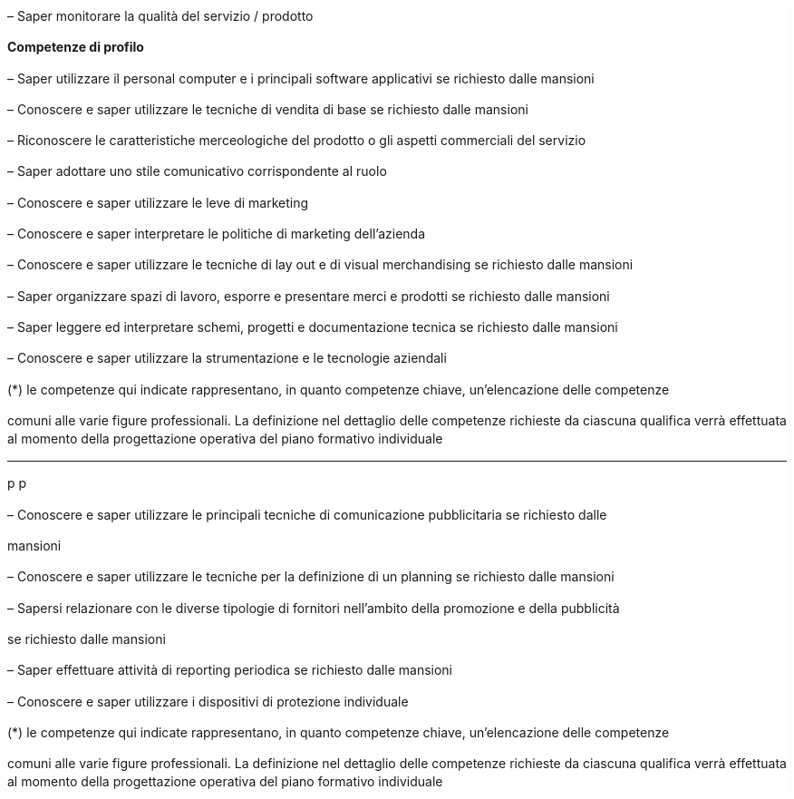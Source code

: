 – Saper monitorare la qualità del servizio / prodotto

**Competenze di profilo**

– Saper utilizzare il personal computer e i principali software applicativi se richiesto dalle mansioni

– Conoscere e saper utilizzare le tecniche di vendita di base se richiesto dalle mansioni

– Riconoscere le caratteristiche merceologiche del prodotto o gli aspetti commerciali del servizio

– Saper adottare uno stile comunicativo corrispondente al ruolo

– Conoscere e saper utilizzare le leve di marketing

– Conoscere e saper interpretare le politiche di marketing dell’azienda

– Conoscere e saper utilizzare le tecniche di lay out e di visual merchandising se richiesto dalle mansioni

– Saper organizzare spazi di lavoro, esporre e presentare merci e prodotti se richiesto dalle mansioni

– Saper leggere ed interpretare schemi, progetti e documentazione tecnica  se richiesto dalle mansioni

– Conoscere e saper utilizzare la strumentazione e le tecnologie aziendali

(*) le competenze qui indicate rappresentano, in quanto competenze chiave, un’elencazione delle competenze

comuni alle varie figure professionali. La definizione nel dettaglio delle competenze richieste da ciascuna
qualifica verrà effettuata al momento della progettazione operativa del piano formativo individuale


-----

p p

– Conoscere e saper utilizzare le principali tecniche di comunicazione pubblicitaria se richiesto dalle

mansioni

– Conoscere e saper utilizzare le tecniche per la definizione di un planning se richiesto dalle mansioni

– Sapersi relazionare con le diverse tipologie di fornitori nell’ambito della promozione e della pubblicità

se richiesto dalle mansioni

– Saper effettuare attività di reporting periodica se richiesto dalle mansioni

– Conoscere e saper utilizzare i dispositivi di protezione individuale

(*) le competenze qui indicate rappresentano, in quanto competenze chiave, un’elencazione delle competenze

comuni alle varie figure professionali. La definizione nel dettaglio delle competenze richieste da ciascuna
qualifica verrà effettuata al momento della progettazione operativa del piano formativo individuale
